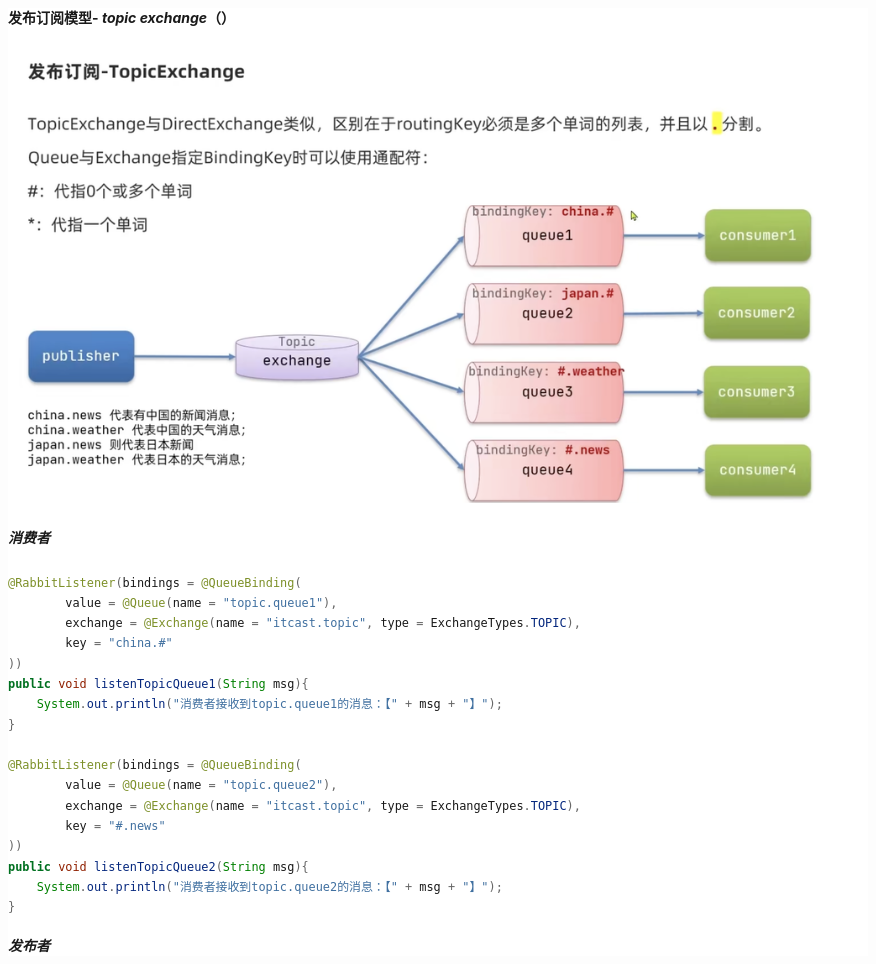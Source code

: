 #### 发布订阅模型- _**topic exchange**_（）

![](./img/rabbitmq/topicExchange.png)

##### 消费者

```java
@RabbitListener(bindings = @QueueBinding(
        value = @Queue(name = "topic.queue1"),
        exchange = @Exchange(name = "itcast.topic", type = ExchangeTypes.TOPIC),
        key = "china.#"
))
public void listenTopicQueue1(String msg){
    System.out.println("消费者接收到topic.queue1的消息：【" + msg + "】");
}

@RabbitListener(bindings = @QueueBinding(
        value = @Queue(name = "topic.queue2"),
        exchange = @Exchange(name = "itcast.topic", type = ExchangeTypes.TOPIC),
        key = "#.news"
))
public void listenTopicQueue2(String msg){
    System.out.println("消费者接收到topic.queue2的消息：【" + msg + "】");
}


```

##### 发布者
